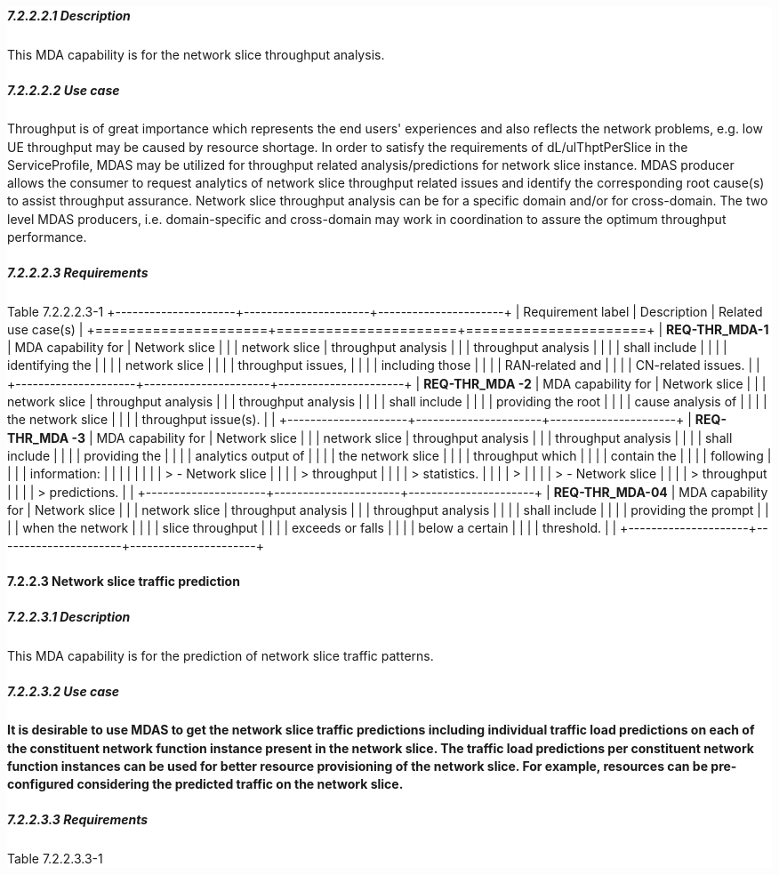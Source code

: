 ##### 7.2.2.2.1 Description
This MDA capability is for the network slice throughput analysis.
##### 7.2.2.2.2 Use case
Throughput is of great importance which represents the end users\' experiences
and also reflects the network problems, e.g. low UE throughput may be caused
by resource shortage. In order to satisfy the requirements of
dL/ulThptPerSlice in the ServiceProfile, MDAS may be utilized for throughput
related analysis/predictions for network slice instance.
MDAS producer allows the consumer to request analytics of network slice
throughput related issues and identify the corresponding root cause(s) to
assist throughput assurance. Network slice throughput analysis can be for a
specific domain and/or for cross-domain. The two level MDAS producers, i.e.
domain-specific and cross-domain may work in coordination to assure the
optimum throughput performance.
##### 7.2.2.2.3 Requirements
Table 7.2.2.2.3-1
+---------------------+----------------------+----------------------+ | Requirement label | Description | Related use case(s) | +=====================+======================+======================+ | **REQ-THR_MDA-1** | MDA capability for | Network slice | | | network slice | throughput analysis | | | throughput analysis | | | | shall include | | | | identifying the | | | | network slice | | | | throughput issues, | | | | including those | | | | RAN‑related and | | | | CN-related issues. | | +---------------------+----------------------+----------------------+ | **REQ-THR_MDA -2** | MDA capability for | Network slice | | | network slice | throughput analysis | | | throughput analysis | | | | shall include | | | | providing the root | | | | cause analysis of | | | | the network slice | | | | throughput issue(s). | | +---------------------+----------------------+----------------------+ | **REQ-THR_MDA -3** | MDA capability for | Network slice | | | network slice | throughput analysis | | | throughput analysis | | | | shall include | | | | providing the | | | | analytics output of | | | | the network slice | | | | throughput which | | | | contain the | | | | following | | | | information: | | | | | | | | > \- Network slice | | | | > throughput | | | | > statistics. | | | | > | | | | > \- Network slice | | | | > throughput | | | | > predictions. | | +---------------------+----------------------+----------------------+ | **REQ-THR_MDA-04** | MDA capability for | Network slice | | | network slice | throughput analysis | | | throughput analysis | | | | shall include | | | | providing the prompt | | | | when the network | | | | slice throughput | | | | exceeds or falls | | | | below a certain | | | | threshold. | | +---------------------+----------------------+----------------------+
#### 7.2.2.3 Network slice traffic prediction
##### 7.2.2.3.1 Description
This MDA capability is for the prediction of network slice traffic patterns.
##### 7.2.2.3.2 Use case
**It is desirable to use MDAS to get the network slice traffic predictions
including individual traffic load predictions on each of the constituent
network function instance present in the network slice. The traffic load
predictions per constituent network function instances can be used for better
resource provisioning of the network slice. For example, resources can be pre-
configured considering the predicted traffic on the network slice.**
##### 7.2.2.3.3 Requirements
Table 7.2.2.3.3-1
